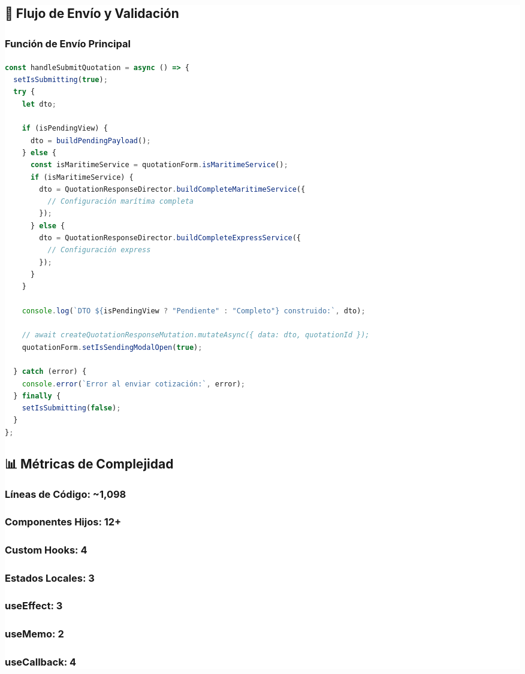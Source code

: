 ## 🚀 Flujo de Envío y Validación

### Función de Envío Principal
```typescript
const handleSubmitQuotation = async () => {
  setIsSubmitting(true);
  try {
    let dto;

    if (isPendingView) {
      dto = buildPendingPayload();
    } else {
      const isMaritimeService = quotationForm.isMaritimeService();
      if (isMaritimeService) {
        dto = QuotationResponseDirector.buildCompleteMaritimeService({
          // Configuración marítima completa
        });
      } else {
        dto = QuotationResponseDirector.buildCompleteExpressService({
          // Configuración express
        });
      }
    }

    console.log(`DTO ${isPendingView ? "Pendiente" : "Completo"} construido:`, dto);

    // await createQuotationResponseMutation.mutateAsync({ data: dto, quotationId });
    quotationForm.setIsSendingModalOpen(true);

  } catch (error) {
    console.error(`Error al enviar cotización:`, error);
  } finally {
    setIsSubmitting(false);
  }
};
```

## 📊 Métricas de Complejidad

### Líneas de Código: ~1,098
### Componentes Hijos: 12+
### Custom Hooks: 4
### Estados Locales: 3
### useEffect: 3
### useMemo: 2
### useCallback: 4
